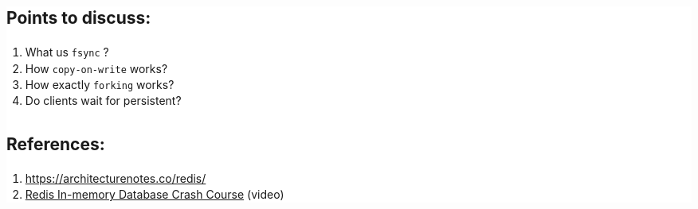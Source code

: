 ## Points to discuss:

1. What us `fsync` ?
2. How `copy-on-write` works?
3. How exactly `forking` works?
4. Do clients wait for persistent? 

## References:

1. https://architecturenotes.co/redis/ 
2. [Redis In-memory Database Crash Course](https://www.youtube.com/watch?v=sVCZo5B8ghE&list=PLQnljOFTspQXNP6mQchJVP3S-3oKGEuw9&index=3) (video)